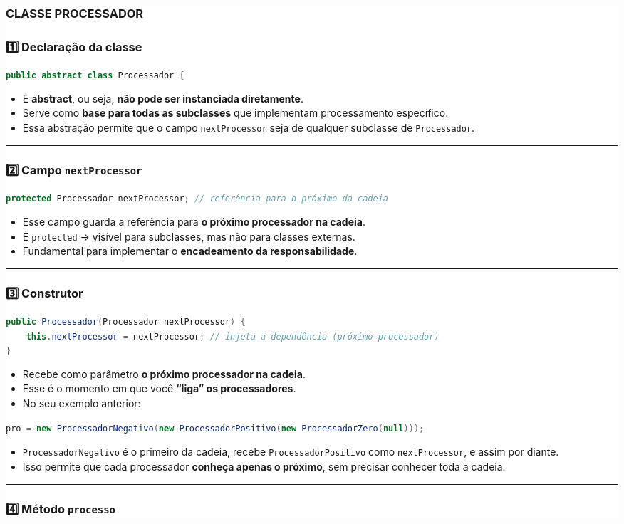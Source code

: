 
### CLASSE PROCESSADOR

### 1️⃣ Declaração da classe

```java
public abstract class Processador {

```

- É **abstract**, ou seja, **não pode ser instanciada diretamente**.
- Serve como **base para todas as subclasses** que implementam processamento específico.
- Essa abstração permite que o campo `nextProcessor` seja de qualquer subclasse de `Processador`.

---

### 2️⃣ Campo `nextProcessor`

```java
protected Processador nextProcessor; // referência para o próximo da cadeia

```

- Esse campo guarda a referência para **o próximo processador na cadeia**.
- É `protected` → visível para subclasses, mas não para classes externas.
- Fundamental para implementar o **encadeamento da responsabilidade**.

---

### 3️⃣ Construtor

```java
public Processador(Processador nextProcessor) {
    this.nextProcessor = nextProcessor; // injeta a dependência (próximo processador)
}

```

- Recebe como parâmetro **o próximo processador na cadeia**.
- Esse é o momento em que você **“liga” os processadores**.
- No seu exemplo anterior:

```java
pro = new ProcessadorNegativo(new ProcessadorPositivo(new ProcessadorZero(null)));

```

- `ProcessadorNegativo` é o primeiro da cadeia, recebe `ProcessadorPositivo` como `nextProcessor`, e assim por diante.
- Isso permite que cada processador **conheça apenas o próximo**, sem precisar conhecer toda a cadeia.

---

### 4️⃣ Método `processo`
